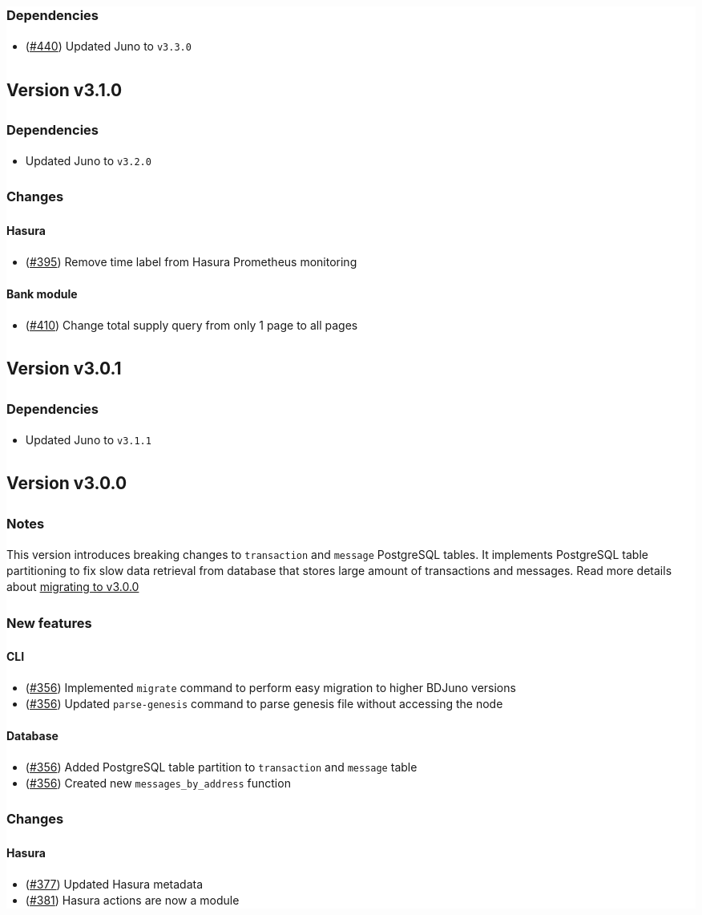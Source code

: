 ### Dependencies
- ([\#440](https://github.com/forbole/callisto/pull/440)) Updated Juno to `v3.3.0`

## Version v3.1.0
### Dependencies
- Updated Juno to `v3.2.0`

### Changes 
#### Hasura
- ([\#395](https://github.com/forbole/callisto/pull/395)) Remove time label from Hasura Prometheus monitoring

#### Bank module
- ([\#410](https://github.com/forbole/callisto/pull/410)) Change total supply query from only 1 page to all pages

## Version v3.0.1
### Dependencies
- Updated Juno to `v3.1.1`

## Version v3.0.0
### Notes
This version introduces breaking changes to `transaction` and `message` PostgreSQL tables. It implements PostgreSQL table partitioning to fix slow data retrieval from database that stores large amount of transactions and messages. Read more details about [migrating to v3.0.0](https://docs.bigdipper.live/cosmos-based/parser/migrations/v2.0.0)

### New features 
#### CLI
- ([\#356](https://github.com/forbole/callisto/pull/356)) Implemented `migrate` command to perform easy migration to higher BDJuno versions
- ([\#356](https://github.com/forbole/callisto/pull/356)) Updated `parse-genesis` command to parse genesis file without accessing the node

#### Database
- ([\#356](https://github.com/forbole/callisto/pull/356)) Added PostgreSQL table partition to `transaction` and `message` table
- ([\#356](https://github.com/forbole/callisto/pull/356)) Created new `messages_by_address` function

### Changes 
#### Hasura
- ([\#377](https://github.com/forbole/callisto/pull/377)) Updated Hasura metadata
- ([\#381](https://github.com/forbole/callisto/pull/381)) Hasura actions are now a module 
